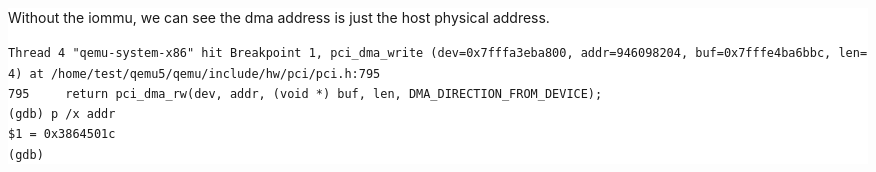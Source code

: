 
Without the iommu, we can see the dma address is just the host physical address.

    Thread 4 "qemu-system-x86" hit Breakpoint 1, pci_dma_write (dev=0x7fffa3eba800, addr=946098204, buf=0x7fffe4ba6bbc, len=4) at /home/test/qemu5/qemu/include/hw/pci/pci.h:795
    795	    return pci_dma_rw(dev, addr, (void *) buf, len, DMA_DIRECTION_FROM_DEVICE);
    (gdb) p /x addr
    $1 = 0x3864501c
    (gdb) 
